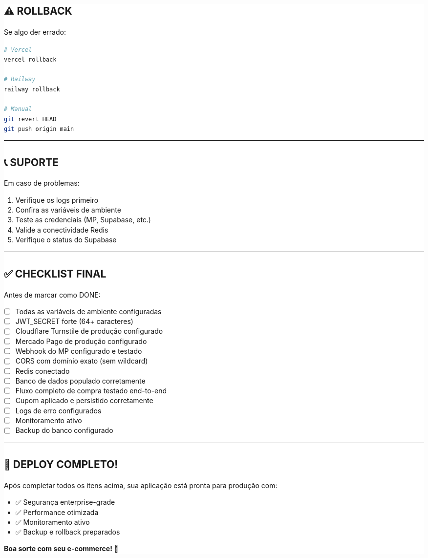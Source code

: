 
## ⚠️ ROLLBACK

Se algo der errado:

```bash
# Vercel
vercel rollback

# Railway
railway rollback

# Manual
git revert HEAD
git push origin main
```

---

## 📞 SUPORTE

Em caso de problemas:

1. Verifique os logs primeiro
2. Confira as variáveis de ambiente
3. Teste as credenciais (MP, Supabase, etc.)
4. Valide a conectividade Redis
5. Verifique o status do Supabase

---

## ✅ CHECKLIST FINAL

Antes de marcar como DONE:

- [ ] Todas as variáveis de ambiente configuradas
- [ ] JWT_SECRET forte (64+ caracteres)
- [ ] Cloudflare Turnstile de produção configurado
- [ ] Mercado Pago de produção configurado
- [ ] Webhook do MP configurado e testado
- [ ] CORS com domínio exato (sem wildcard)
- [ ] Redis conectado
- [ ] Banco de dados populado corretamente
- [ ] Fluxo completo de compra testado end-to-end
- [ ] Cupom aplicado e persistido corretamente
- [ ] Logs de erro configurados
- [ ] Monitoramento ativo
- [ ] Backup do banco configurado

---

## 🎉 DEPLOY COMPLETO!

Após completar todos os itens acima, sua aplicação está pronta para produção com:

- ✅ Segurança enterprise-grade
- ✅ Performance otimizada
- ✅ Monitoramento ativo
- ✅ Backup e rollback preparados

**Boa sorte com seu e-commerce! 🚀**
